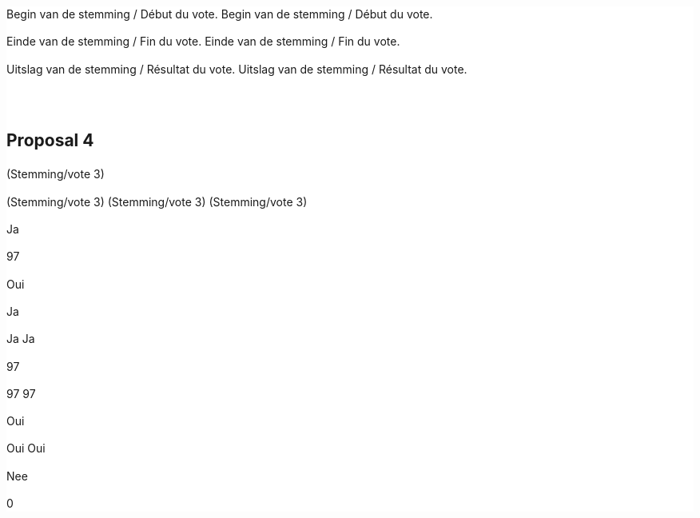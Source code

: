 
Begin van de
stemming / Début du vote.
Begin van de
stemming / Début du vote.

Einde van de
stemming / Fin du vote.
Einde van de
stemming / Fin du vote.

Uitslag van de
stemming / Résultat du vote.
Uitslag van de
stemming / Résultat du vote.

                        
                        
                        


## Proposal 4


(Stemming/vote 3)

(Stemming/vote 3)
(Stemming/vote 3)
(Stemming/vote 3)



Ja


97


Oui



Ja

Ja
Ja


97

97
97


Oui

Oui
Oui



Nee


0
